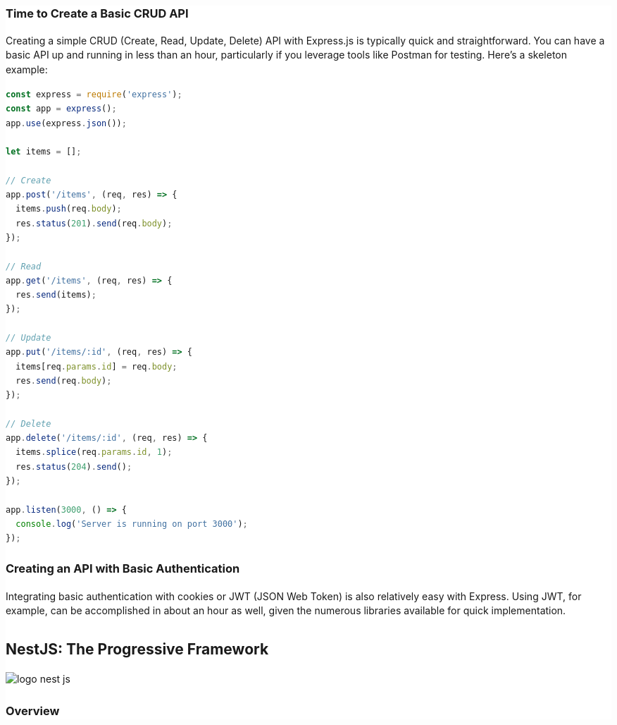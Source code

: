 ### Time to Create a Basic CRUD API

Creating a simple CRUD (Create, Read, Update, Delete) API with Express.js is typically quick and straightforward. You can have a basic API up and running in less than an hour, particularly if you leverage tools like Postman for testing. Here’s a skeleton example:

```js
const express = require('express');
const app = express();
app.use(express.json());

let items = [];

// Create
app.post('/items', (req, res) => {
  items.push(req.body);
  res.status(201).send(req.body);
});

// Read
app.get('/items', (req, res) => {
  res.send(items);
});

// Update
app.put('/items/:id', (req, res) => {
  items[req.params.id] = req.body;
  res.send(req.body);
});

// Delete
app.delete('/items/:id', (req, res) => {
  items.splice(req.params.id, 1);
  res.status(204).send();
});

app.listen(3000, () => {
  console.log('Server is running on port 3000');
});
```

### Creating an API with Basic Authentication

Integrating basic authentication with cookies or JWT (JSON Web Token) is also relatively easy with Express. Using JWT, for example, can be accomplished in about an hour as well, given the numerous libraries available for quick implementation.

## NestJS: The Progressive Framework

![logo nest js](/img/article/nest.png)

### Overview
